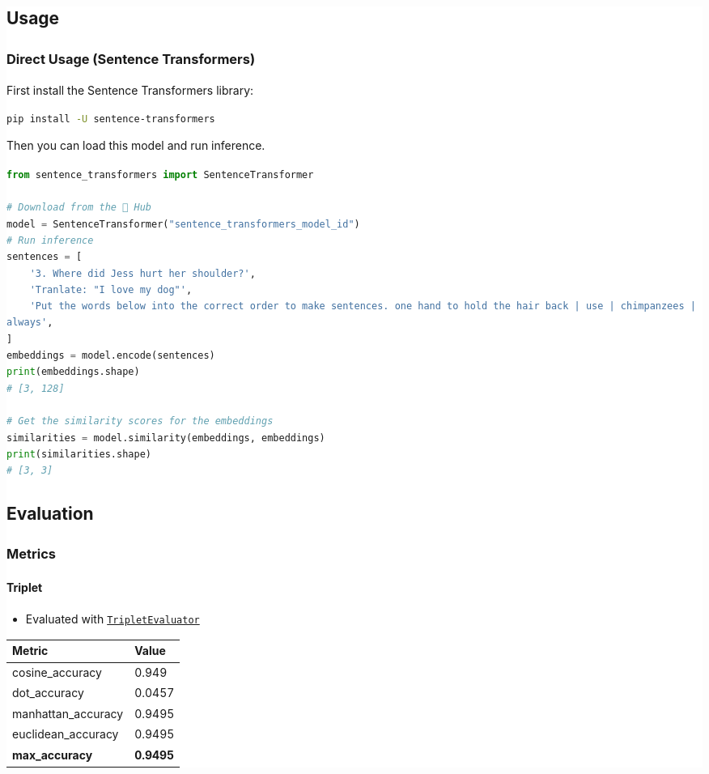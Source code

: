 ## Usage

### Direct Usage (Sentence Transformers)

First install the Sentence Transformers library:

```bash
pip install -U sentence-transformers
```

Then you can load this model and run inference.
```python
from sentence_transformers import SentenceTransformer

# Download from the 🤗 Hub
model = SentenceTransformer("sentence_transformers_model_id")
# Run inference
sentences = [
    '3. Where did Jess hurt her shoulder?',
    'Tranlate: "I love my dog"',
    'Put the words below into the correct order to make sentences. one hand to hold the hair back | use | chimpanzees | always',
]
embeddings = model.encode(sentences)
print(embeddings.shape)
# [3, 128]

# Get the similarity scores for the embeddings
similarities = model.similarity(embeddings, embeddings)
print(similarities.shape)
# [3, 3]
```







## Evaluation

### Metrics

#### Triplet

* Evaluated with [<code>TripletEvaluator</code>](https://sbert.net/docs/package_reference/sentence_transformer/evaluation.html#sentence_transformers.evaluation.TripletEvaluator)

| Metric             | Value      |
|:-------------------|:-----------|
| cosine_accuracy    | 0.949      |
| dot_accuracy       | 0.0457     |
| manhattan_accuracy | 0.9495     |
| euclidean_accuracy | 0.9495     |
| **max_accuracy**   | **0.9495** |
